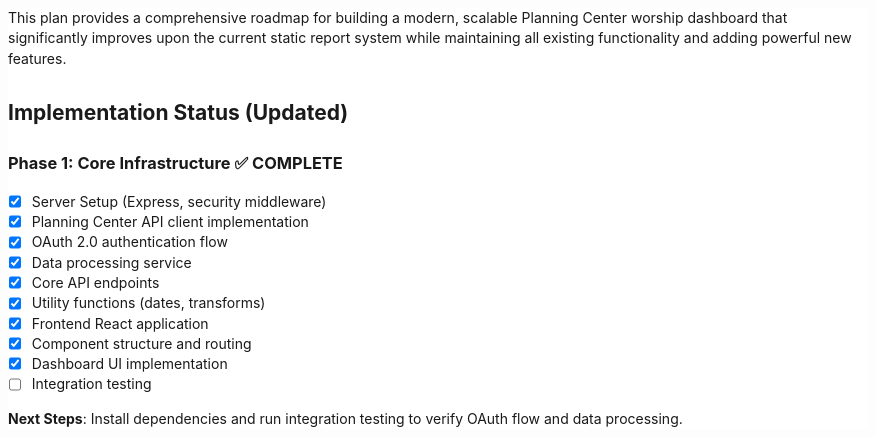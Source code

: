 This plan provides a comprehensive roadmap for building a modern, scalable Planning Center worship dashboard that significantly improves upon the current static report system while maintaining all existing functionality and adding powerful new features.

## Implementation Status (Updated)

### Phase 1: Core Infrastructure ✅ COMPLETE
- [x] Server Setup (Express, security middleware)
- [x] Planning Center API client implementation 
- [x] OAuth 2.0 authentication flow
- [x] Data processing service
- [x] Core API endpoints
- [x] Utility functions (dates, transforms)
- [x] Frontend React application
- [x] Component structure and routing
- [x] Dashboard UI implementation
- [ ] Integration testing

**Next Steps**: Install dependencies and run integration testing to verify OAuth flow and data processing.
